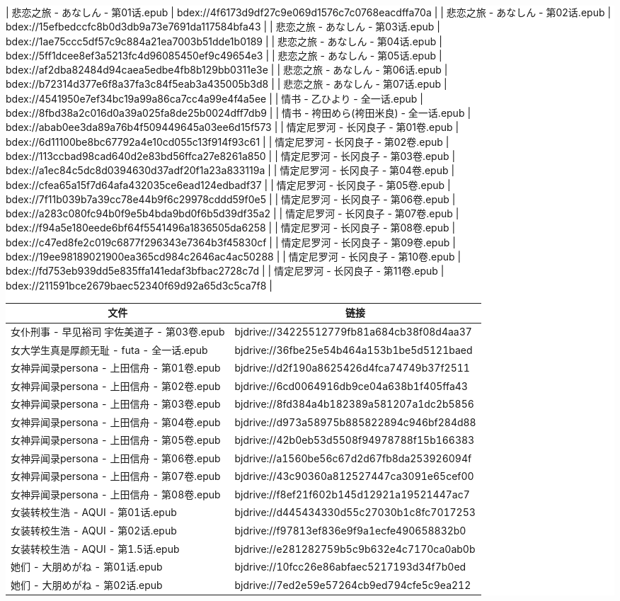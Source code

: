 | 悲恋之旅 - あなしん - 第01话.epub | bdex://4f6173d9df27c9e069d1576c7c0768eacdffa70a |
| 悲恋之旅 - あなしん - 第02话.epub | bdex://15efbedccfc8b0d3db9a73e7691da117584bfa43 |
| 悲恋之旅 - あなしん - 第03话.epub | bdex://1ae75ccc5df57c9c884a21ea7003b51dde1b0189 |
| 悲恋之旅 - あなしん - 第04话.epub | bdex://5ff1dcee8ef3a5213fc4d96085450ef9c49654e3 |
| 悲恋之旅 - あなしん - 第05话.epub | bdex://af2dba82484d94caea5edbe4fb8b129bb0311e3e |
| 悲恋之旅 - あなしん - 第06话.epub | bdex://b72314d377e6f8a37fa3c84f5eab3a435005b3d8 |
| 悲恋之旅 - あなしん - 第07话.epub | bdex://4541950e7ef34bc19a99a86ca7cc4a99e4f4a5ee |
| 情书 - 乙ひより - 全一话.epub | bdex://8fbd38a2c016d0a39a025fa8de25b0024dff7db9 |
| 情书 - 袴田めら(袴田米良) - 全一话.epub | bdex://abab0ee3da89a76b4f509449645a03ee6d15f573 |
| 情定尼罗河 - 长冈良子 - 第01卷.epub | bdex://6d11100be8bc67792a4e10cd055c13f914f93c61 |
| 情定尼罗河 - 长冈良子 - 第02卷.epub | bdex://113ccbad98cad640d2e83bd56ffca27e8261a850 |
| 情定尼罗河 - 长冈良子 - 第03卷.epub | bdex://a1ec84c5dc8d0394630d37adf20f1a23a833119a |
| 情定尼罗河 - 长冈良子 - 第04卷.epub | bdex://cfea65a15f7d64afa432035ce6ead124edbadf37 |
| 情定尼罗河 - 长冈良子 - 第05卷.epub | bdex://7f11b039b7a39cc78e44b9f6c29978cddd59f0e5 |
| 情定尼罗河 - 长冈良子 - 第06卷.epub | bdex://a283c080fc94b0f9e5b4bda9bd0f6b5d39df35a2 |
| 情定尼罗河 - 长冈良子 - 第07卷.epub | bdex://f94a5e180eede6bf64f5541496a1836505da6258 |
| 情定尼罗河 - 长冈良子 - 第08卷.epub | bdex://c47ed8fe2c019c6877f296343e7364b3f45830cf |
| 情定尼罗河 - 长冈良子 - 第09卷.epub | bdex://19ee98189021900ea365cd984c2646ac4ac50288 |
| 情定尼罗河 - 长冈良子 - 第10卷.epub | bdex://fd753eb939dd5e835ffa141edaf3bfbac2728c7d |
| 情定尼罗河 - 长冈良子 - 第11卷.epub | bdex://211591bce2679baec52340f69d92a65d3c5ca7f8 |



| 文件 | 链接 |
| --- | --- |
| 女仆刑事 - 早见裕司 宇佐美道子 - 第03卷.epub | bjdrive://34225512779fb81a684cb38f08d4aa37 |
| 女大学生真是厚颜无耻 - futa - 全一话.epub | bjdrive://36fbe25e54b464a153b1be5d5121baed |
| 女神异闻录persona - 上田信舟 - 第01卷.epub | bjdrive://d2f190a8625426d4fca74749b37f2511 |
| 女神异闻录persona - 上田信舟 - 第02卷.epub | bjdrive://6cd0064916db9ce04a638b1f405ffa43 |
| 女神异闻录persona - 上田信舟 - 第03卷.epub | bjdrive://8fd384a4b182389a581207a1dc2b5856 |
| 女神异闻录persona - 上田信舟 - 第04卷.epub | bjdrive://d973a58975b885822894c946bf284d88 |
| 女神异闻录persona - 上田信舟 - 第05卷.epub | bjdrive://42b0eb53d5508f94978788f15b166383 |
| 女神异闻录persona - 上田信舟 - 第06卷.epub | bjdrive://a1560be56c67d2d67fb8da253926094f |
| 女神异闻录persona - 上田信舟 - 第07卷.epub | bjdrive://43c90360a812527447ca3091e65cef00 |
| 女神异闻录persona - 上田信舟 - 第08卷.epub | bjdrive://f8ef21f602b145d12921a19521447ac7 |
| 女装转校生浩 - AQUI - 第01话.epub | bjdrive://d445434330d55c27030b1c8fc7017253 |
| 女装转校生浩 - AQUI - 第02话.epub | bjdrive://f97813ef836e9f9a1ecfe490658832b0 |
| 女装转校生浩 - AQUI - 第1.5话.epub | bjdrive://e281282759b5c9b632e4c7170ca0ab0b |
| 她们 - 大朋めがね - 第01话.epub | bjdrive://10fcc26e86abfaec5217193d34f7b0ed |
| 她们 - 大朋めがね - 第02话.epub | bjdrive://7ed2e59e57264cb9ed794cfe5c9ea212 |
